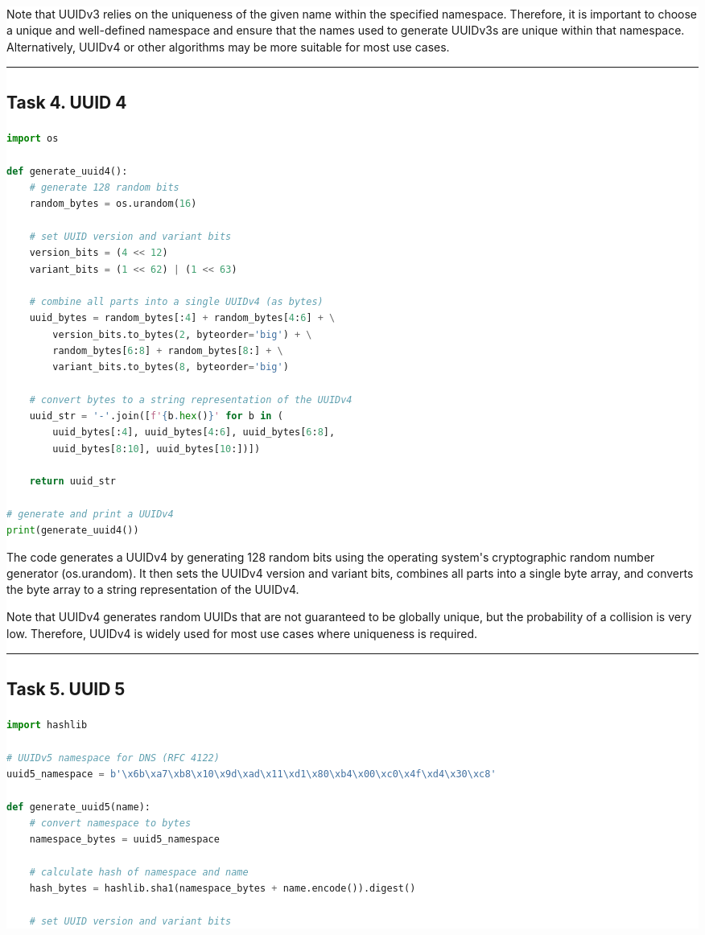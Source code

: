 Note that UUIDv3 relies on the uniqueness of the given name within the specified namespace. Therefore, it is important to choose a unique and well-defined namespace and ensure that the names used to generate UUIDv3s are unique within that namespace. Alternatively, UUIDv4 or other algorithms may be more suitable for most use cases.

------

## Task 4. UUID 4

```py
import os

def generate_uuid4():
    # generate 128 random bits
    random_bytes = os.urandom(16)

    # set UUID version and variant bits
    version_bits = (4 << 12)
    variant_bits = (1 << 62) | (1 << 63)

    # combine all parts into a single UUIDv4 (as bytes)
    uuid_bytes = random_bytes[:4] + random_bytes[4:6] + \
        version_bits.to_bytes(2, byteorder='big') + \
        random_bytes[6:8] + random_bytes[8:] + \
        variant_bits.to_bytes(8, byteorder='big')

    # convert bytes to a string representation of the UUIDv4
    uuid_str = '-'.join([f'{b.hex()}' for b in (
        uuid_bytes[:4], uuid_bytes[4:6], uuid_bytes[6:8],
        uuid_bytes[8:10], uuid_bytes[10:])])

    return uuid_str

# generate and print a UUIDv4
print(generate_uuid4())

```

The code generates a UUIDv4 by generating 128 random bits using the operating system's cryptographic random number generator (os.urandom). It then sets the UUIDv4 version and variant bits, combines all parts into a single byte array, and converts the byte array to a string representation of the UUIDv4.

Note that UUIDv4 generates random UUIDs that are not guaranteed to be globally unique, but the probability of a collision is very low. Therefore, UUIDv4 is widely used for most use cases where uniqueness is required.


-----

## Task 5. UUID 5

```py
import hashlib

# UUIDv5 namespace for DNS (RFC 4122)
uuid5_namespace = b'\x6b\xa7\xb8\x10\x9d\xad\x11\xd1\x80\xb4\x00\xc0\x4f\xd4\x30\xc8'

def generate_uuid5(name):
    # convert namespace to bytes
    namespace_bytes = uuid5_namespace

    # calculate hash of namespace and name
    hash_bytes = hashlib.sha1(namespace_bytes + name.encode()).digest()

    # set UUID version and variant bits
```